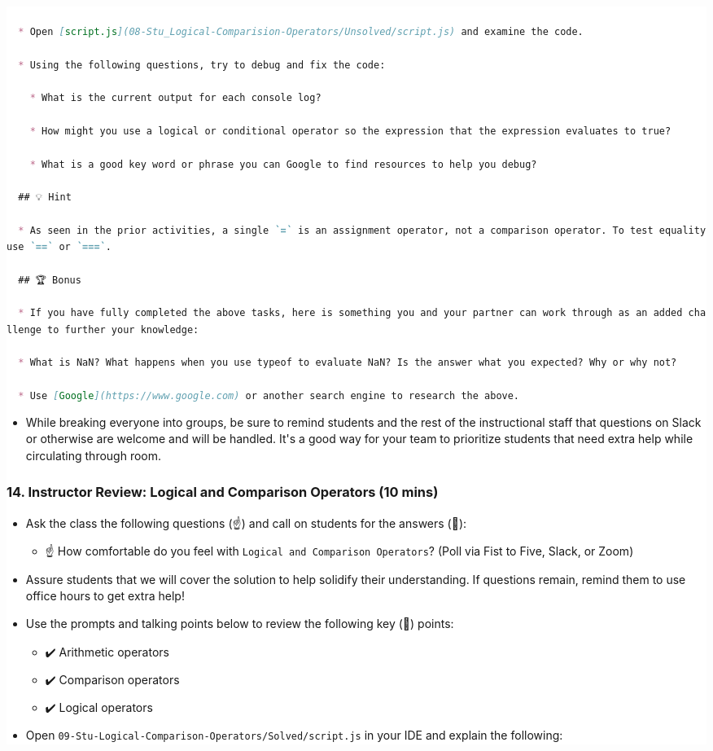 ```md

  * Open [script.js](08-Stu_Logical-Comparision-Operators/Unsolved/script.js) and examine the code.

  * Using the following questions, try to debug and fix the code:
  
    * What is the current output for each console log?
  
    * How might you use a logical or conditional operator so the expression that the expression evaluates to true? 
  
    * What is a good key word or phrase you can Google to find resources to help you debug?

  ## 💡 Hint

  * As seen in the prior activities, a single `=` is an assignment operator, not a comparison operator. To test equality use `==` or `===`.

  ## 🏆 Bonus

  * If you have fully completed the above tasks, here is something you and your partner can work through as an added challenge to further your knowledge:

  * What is NaN? What happens when you use typeof to evaluate NaN? Is the answer what you expected? Why or why not?

  * Use [Google](https://www.google.com) or another search engine to research the above.

```

* While breaking everyone into groups, be sure to remind students and the rest of the instructional staff that questions on Slack or otherwise are welcome and will be handled. It's a good way for your team to prioritize students that need extra help while circulating through room.

### 14. Instructor Review: Logical and Comparison Operators (10 mins) 

* Ask the class the following questions (☝️) and call on students for the answers (🙋):

  * ☝️ How comfortable do you feel with `Logical and Comparison Operators`? (Poll via Fist to Five, Slack, or Zoom)

* Assure students that we will cover the solution to help solidify their understanding. If questions remain, remind them to use office hours to get extra help!

* Use the prompts and talking points below to review the following key (🔑) points:

  * ✔️ Arithmetic operators

  * ✔️ Comparison operators

  * ✔️ Logical operators

* Open `09-Stu-Logical-Comparison-Operators/Solved/script.js` in your IDE and explain the following: 
